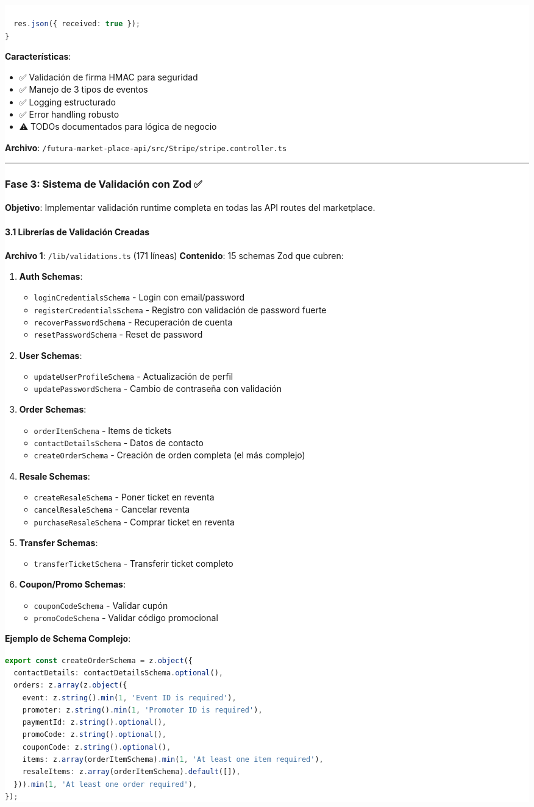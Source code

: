 ```typescript

  res.json({ received: true });
}
```

**Características**:
- ✅ Validación de firma HMAC para seguridad
- ✅ Manejo de 3 tipos de eventos
- ✅ Logging estructurado
- ✅ Error handling robusto
- ⚠️ TODOs documentados para lógica de negocio

**Archivo**: `/futura-market-place-api/src/Stripe/stripe.controller.ts`

---

### Fase 3: Sistema de Validación con Zod ✅

**Objetivo**: Implementar validación runtime completa en todas las API routes del marketplace.

#### 3.1 Librerías de Validación Creadas

**Archivo 1**: `/lib/validations.ts` (171 líneas)
**Contenido**: 15 schemas Zod que cubren:

1. **Auth Schemas**:
   - `loginCredentialsSchema` - Login con email/password
   - `registerCredentialsSchema` - Registro con validación de password fuerte
   - `recoverPasswordSchema` - Recuperación de cuenta
   - `resetPasswordSchema` - Reset de password

2. **User Schemas**:
   - `updateUserProfileSchema` - Actualización de perfil
   - `updatePasswordSchema` - Cambio de contraseña con validación

3. **Order Schemas**:
   - `orderItemSchema` - Items de tickets
   - `contactDetailsSchema` - Datos de contacto
   - `createOrderSchema` - Creación de orden completa (el más complejo)

4. **Resale Schemas**:
   - `createResaleSchema` - Poner ticket en reventa
   - `cancelResaleSchema` - Cancelar reventa
   - `purchaseResaleSchema` - Comprar ticket en reventa

5. **Transfer Schemas**:
   - `transferTicketSchema` - Transferir ticket completo

6. **Coupon/Promo Schemas**:
   - `couponCodeSchema` - Validar cupón
   - `promoCodeSchema` - Validar código promocional

**Ejemplo de Schema Complejo**:
```typescript
export const createOrderSchema = z.object({
  contactDetails: contactDetailsSchema.optional(),
  orders: z.array(z.object({
    event: z.string().min(1, 'Event ID is required'),
    promoter: z.string().min(1, 'Promoter ID is required'),
    paymentId: z.string().optional(),
    promoCode: z.string().optional(),
    couponCode: z.string().optional(),
    items: z.array(orderItemSchema).min(1, 'At least one item required'),
    resaleItems: z.array(orderItemSchema).default([]),
  })).min(1, 'At least one order required'),
});
```
